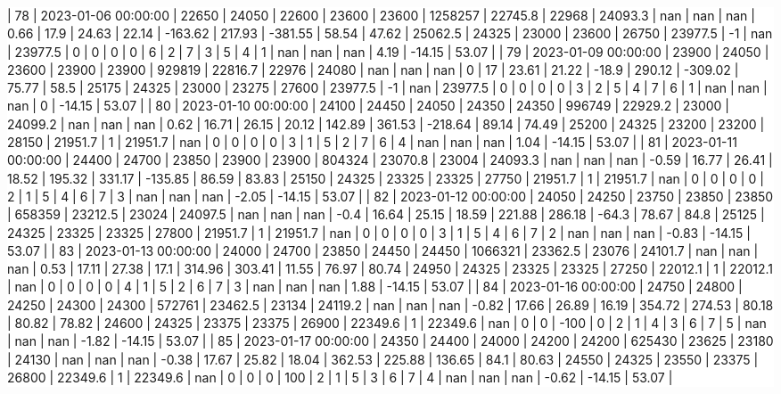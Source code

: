 |  78 | 2023-01-06 00:00:00 |  22650 |  24050 | 22600 |   23600 |       23600 |  1258257 |  22745.8 |    22968 |  24093.3 |     nan   |     nan   |     nan   |  0.66 |    17.9  |    24.63 |    22.14 |       -163.62 |         217.93 |        -381.55 |           58.54 |           47.62 | 25062.5 |    24325 |   23000 |    23600 |    26750 |        23977.5 |              -1 |           nan   |         23977.5 |                    0 |                 0 |              0 |            0 |           6 |           2 |          7 |            3 |             5 |             4 |             1 |            nan |            nan |            nan |    4.19 | -14.15 | 53.07 |
|  79 | 2023-01-09 00:00:00 |  23900 |  24050 | 23600 |   23900 |       23900 |   929819 |  22816.7 |    22976 |  24080   |     nan   |     nan   |     nan   |  0    |    17    |    23.61 |    21.22 |        -18.9  |         290.12 |        -309.02 |           75.77 |           58.5  | 25175   |    24325 |   23000 |    23275 |    27600 |        23977.5 |              -1 |           nan   |         23977.5 |                    0 |                 0 |              0 |            0 |           3 |           2 |          5 |            4 |             7 |             6 |             1 |            nan |            nan |            nan |    0    | -14.15 | 53.07 |
|  80 | 2023-01-10 00:00:00 |  24100 |  24450 | 24050 |   24350 |       24350 |   996749 |  22929.2 |    23000 |  24099.2 |     nan   |     nan   |     nan   |  0.62 |    16.71 |    26.15 |    20.12 |        142.89 |         361.53 |        -218.64 |           89.14 |           74.49 | 25200   |    24325 |   23200 |    23200 |    28150 |        21951.7 |               1 |         21951.7 |           nan   |                    0 |                 0 |              0 |            0 |           3 |           1 |          5 |            2 |             7 |             6 |             4 |            nan |            nan |            nan |    1.04 | -14.15 | 53.07 |
|  81 | 2023-01-11 00:00:00 |  24400 |  24700 | 23850 |   23900 |       23900 |   804324 |  23070.8 |    23004 |  24093.3 |     nan   |     nan   |     nan   | -0.59 |    16.77 |    26.41 |    18.52 |        195.32 |         331.17 |        -135.85 |           86.59 |           83.83 | 25150   |    24325 |   23325 |    23325 |    27750 |        21951.7 |               1 |         21951.7 |           nan   |                    0 |                 0 |              0 |            0 |           2 |           1 |          5 |            4 |             6 |             7 |             3 |            nan |            nan |            nan |   -2.05 | -14.15 | 53.07 |
|  82 | 2023-01-12 00:00:00 |  24050 |  24250 | 23750 |   23850 |       23850 |   658359 |  23212.5 |    23024 |  24097.5 |     nan   |     nan   |     nan   | -0.4  |    16.64 |    25.15 |    18.59 |        221.88 |         286.18 |         -64.3  |           78.67 |           84.8  | 25125   |    24325 |   23325 |    23325 |    27800 |        21951.7 |               1 |         21951.7 |           nan   |                    0 |                 0 |              0 |            0 |           3 |           1 |          5 |            4 |             6 |             7 |             2 |            nan |            nan |            nan |   -0.83 | -14.15 | 53.07 |
|  83 | 2023-01-13 00:00:00 |  24000 |  24700 | 23850 |   24450 |       24450 |  1066321 |  23362.5 |    23076 |  24101.7 |     nan   |     nan   |     nan   |  0.53 |    17.11 |    27.38 |    17.1  |        314.96 |         303.41 |          11.55 |           76.97 |           80.74 | 24950   |    24325 |   23325 |    23325 |    27250 |        22012.1 |               1 |         22012.1 |           nan   |                    0 |                 0 |              0 |            0 |           4 |           1 |          5 |            2 |             6 |             7 |             3 |            nan |            nan |            nan |    1.88 | -14.15 | 53.07 |
|  84 | 2023-01-16 00:00:00 |  24750 |  24800 | 24250 |   24300 |       24300 |   572761 |  23462.5 |    23134 |  24119.2 |     nan   |     nan   |     nan   | -0.82 |    17.66 |    26.89 |    16.19 |        354.72 |         274.53 |          80.18 |           80.82 |           78.82 | 24600   |    24325 |   23375 |    23375 |    26900 |        22349.6 |               1 |         22349.6 |           nan   |                    0 |                 0 |           -100 |            0 |           2 |           1 |          4 |            3 |             6 |             7 |             5 |            nan |            nan |            nan |   -1.82 | -14.15 | 53.07 |
|  85 | 2023-01-17 00:00:00 |  24350 |  24400 | 24000 |   24200 |       24200 |   625430 |  23625   |    23180 |  24130   |     nan   |     nan   |     nan   | -0.38 |    17.67 |    25.82 |    18.04 |        362.53 |         225.88 |         136.65 |           84.1  |           80.63 | 24550   |    24325 |   23550 |    23375 |    26800 |        22349.6 |               1 |         22349.6 |           nan   |                    0 |                 0 |              0 |          100 |           2 |           1 |          5 |            3 |             6 |             7 |             4 |            nan |            nan |            nan |   -0.62 | -14.15 | 53.07 |